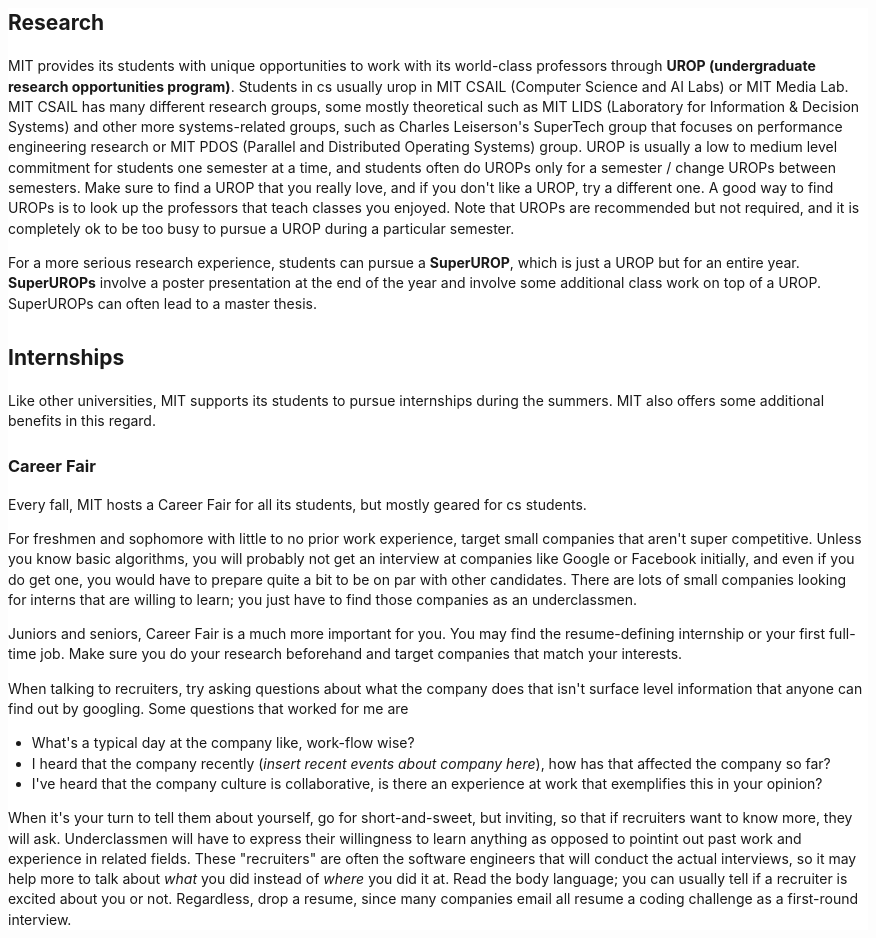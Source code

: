

## Research

MIT provides its students with unique opportunities to work with its world-class professors through **UROP (undergraduate research opportunities program)**. Students in cs usually urop in MIT CSAIL (Computer Science and AI Labs) or MIT Media Lab. MIT CSAIL has many different research groups, some mostly theoretical such as MIT LIDS (Laboratory for Information & Decision Systems) and other more systems-related groups, such as Charles Leiserson's SuperTech group that focuses on performance engineering research or MIT PDOS (Parallel and Distributed Operating Systems) group. UROP is usually a low to medium level commitment for students one semester at a time, and students often do UROPs only for a semester / change UROPs between semesters. Make sure to find a UROP that you really love, and if you don't like a UROP, try a different one. A good way to find UROPs is to look up the professors that teach classes you enjoyed. Note that UROPs are recommended but not required, and it is completely ok to be too busy to pursue a UROP during a particular semester.

For a more serious research experience, students can pursue a **SuperUROP**, which is just a UROP but for an entire year. **SuperUROPs** involve a poster presentation at the end of the year and involve some additional class work on top of a UROP. SuperUROPs can often lead to a master thesis.

## Internships

Like other universities, MIT supports its students to pursue internships during the summers. MIT also offers some additional benefits in this regard.

### Career Fair

Every fall, MIT hosts a Career Fair for all its students, but mostly geared for cs students. 

For freshmen and sophomore with little to no prior work experience, target small companies that aren't super competitive. Unless you know basic algorithms, you will probably not get an interview at companies like Google or Facebook initially, and even if you do get one, you would have to prepare quite a bit to be on par with other candidates. There are lots of small companies looking for interns that are willing to learn; you just have to find those companies as an underclassmen.

Juniors and seniors, Career Fair is a much more important for you. You may find the resume-defining internship or your first full-time job. Make sure you do your research beforehand and target companies that match your interests. 

When talking to recruiters, try asking questions about what the company does that isn't surface level information that anyone can find out by googling. Some questions that worked for me are

* What's a typical day at the company like, work-flow wise?
* I heard that the company recently (*insert recent events about company here*), how has that affected the company so far?
* I've heard that the company culture is collaborative, is there an experience at work that exemplifies this in your opinion? 

When it's your turn to tell them about yourself, go for short-and-sweet, but inviting, so that if recruiters want to know more, they will ask. Underclassmen will have to express their willingness to learn anything as opposed to pointint out past work and experience in related fields. These "recruiters" are often the software engineers that will conduct the actual interviews, so it may help more to talk about *what* you did instead of *where* you did it at. Read the body language; you can usually tell if a recruiter is excited about you or not. Regardless, drop a resume, since many companies email all resume a coding challenge as a first-round interview.
